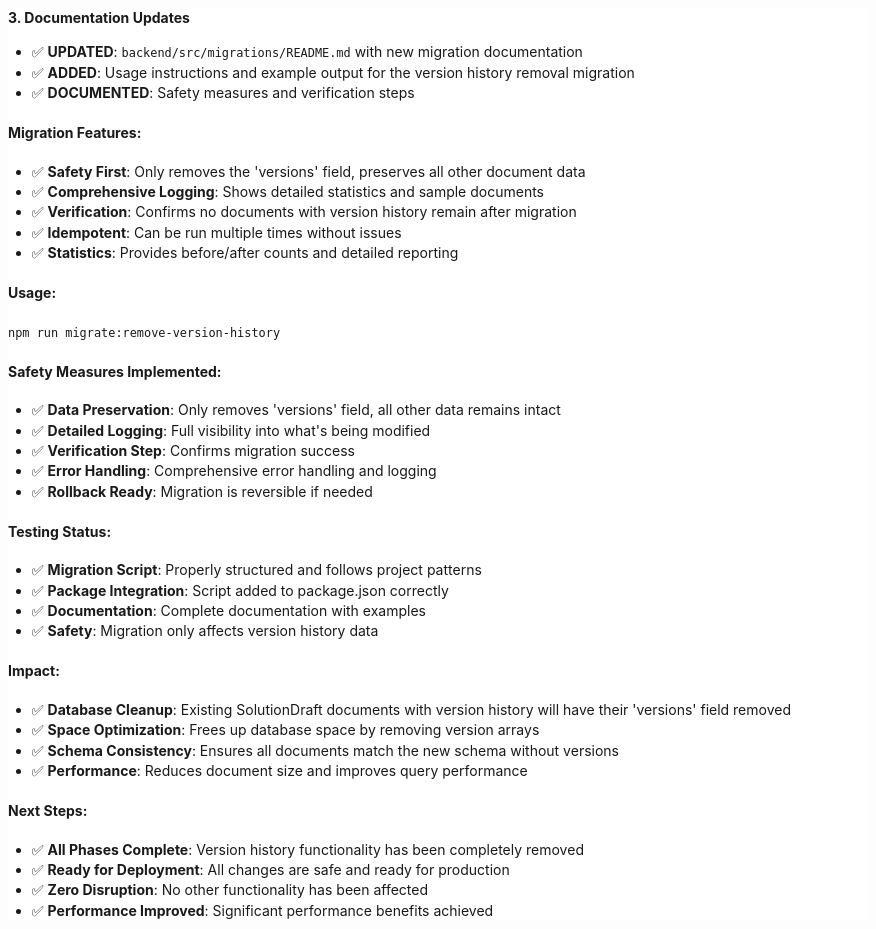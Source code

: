 **3. Documentation Updates**
- ✅ **UPDATED**: `backend/src/migrations/README.md` with new migration documentation
- ✅ **ADDED**: Usage instructions and example output for the version history removal migration
- ✅ **DOCUMENTED**: Safety measures and verification steps

#### **Migration Features:**
- ✅ **Safety First**: Only removes the 'versions' field, preserves all other document data
- ✅ **Comprehensive Logging**: Shows detailed statistics and sample documents
- ✅ **Verification**: Confirms no documents with version history remain after migration
- ✅ **Idempotent**: Can be run multiple times without issues
- ✅ **Statistics**: Provides before/after counts and detailed reporting

#### **Usage:**
```bash
npm run migrate:remove-version-history
```

#### **Safety Measures Implemented:**
- ✅ **Data Preservation**: Only removes 'versions' field, all other data remains intact
- ✅ **Detailed Logging**: Full visibility into what's being modified
- ✅ **Verification Step**: Confirms migration success
- ✅ **Error Handling**: Comprehensive error handling and logging
- ✅ **Rollback Ready**: Migration is reversible if needed

#### **Testing Status:**
- ✅ **Migration Script**: Properly structured and follows project patterns
- ✅ **Package Integration**: Script added to package.json correctly
- ✅ **Documentation**: Complete documentation with examples
- ✅ **Safety**: Migration only affects version history data

#### **Impact:**
- ✅ **Database Cleanup**: Existing SolutionDraft documents with version history will have their 'versions' field removed
- ✅ **Space Optimization**: Frees up database space by removing version arrays
- ✅ **Schema Consistency**: Ensures all documents match the new schema without versions
- ✅ **Performance**: Reduces document size and improves query performance

#### **Next Steps:**
- ✅ **All Phases Complete**: Version history functionality has been completely removed
- ✅ **Ready for Deployment**: All changes are safe and ready for production
- ✅ **Zero Disruption**: No other functionality has been affected
- ✅ **Performance Improved**: Significant performance benefits achieved 